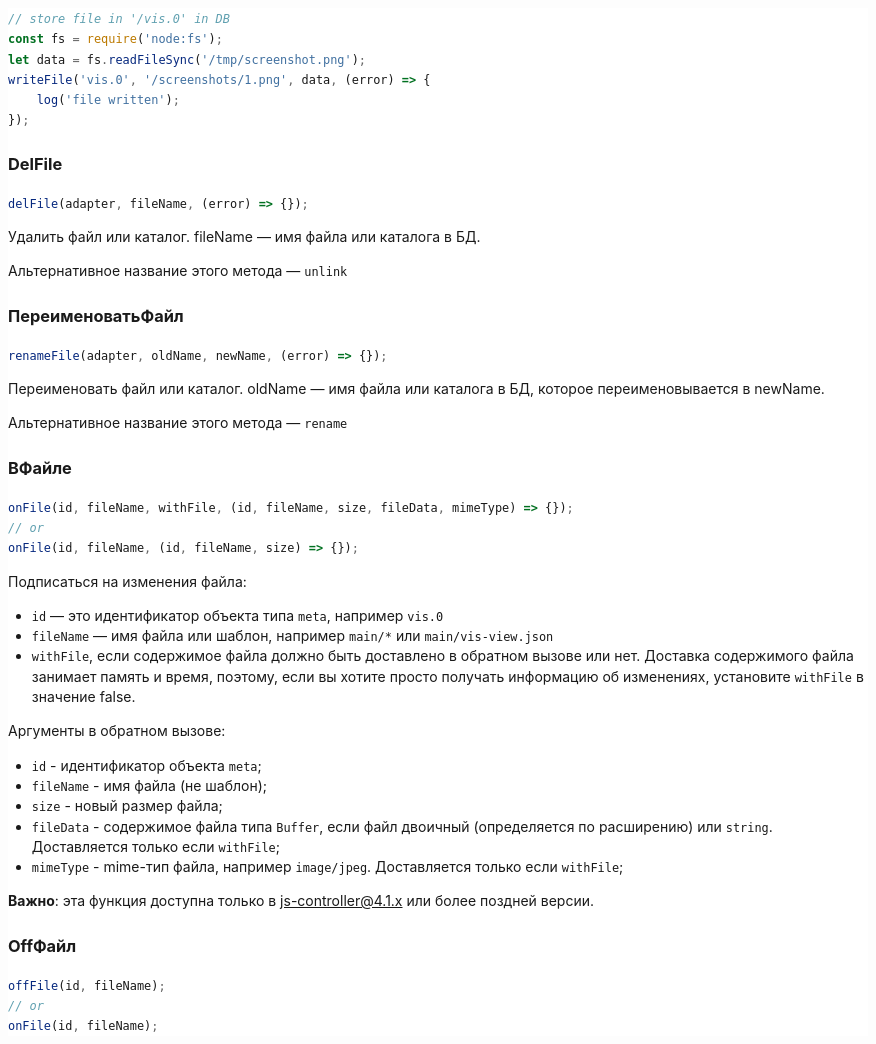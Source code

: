 ```js
// store file in '/vis.0' in DB
const fs = require('node:fs');
let data = fs.readFileSync('/tmp/screenshot.png');
writeFile('vis.0', '/screenshots/1.png', data, (error) => {
    log('file written');
});
```

### DelFile
```js
delFile(adapter, fileName, (error) => {});
```

Удалить файл или каталог. fileName — имя файла или каталога в БД.

Альтернативное название этого метода — `unlink`

### ПереименоватьФайл
```js
renameFile(adapter, oldName, newName, (error) => {});
```

Переименовать файл или каталог. oldName — имя файла или каталога в БД, которое переименовывается в newName.

Альтернативное название этого метода — `rename`

### ВФайле
```js
onFile(id, fileName, withFile, (id, fileName, size, fileData, mimeType) => {});
// or
onFile(id, fileName, (id, fileName, size) => {});
```

Подписаться на изменения файла:

- `id` — это идентификатор объекта типа `meta`, например `vis.0`
- `fileName` — имя файла или шаблон, например `main/*` или `main/vis-view.json`
- `withFile`, если содержимое файла должно быть доставлено в обратном вызове или нет. Доставка содержимого файла занимает память и время, поэтому, если вы хотите просто получать информацию об изменениях, установите `withFile` в значение false.

Аргументы в обратном вызове:

- `id` - идентификатор объекта `meta`;
- `fileName` - имя файла (не шаблон);
- `size` - новый размер файла;
- `fileData` - содержимое файла типа `Buffer`, если файл двоичный (определяется по расширению) или `string`. Доставляется только если `withFile`;
- `mimeType` - mime-тип файла, например `image/jpeg`. Доставляется только если `withFile`;

**Важно**: эта функция доступна только в js-controller@4.1.x или более поздней версии.

### OffФайл
```js
offFile(id, fileName);
// or
onFile(id, fileName);
```

